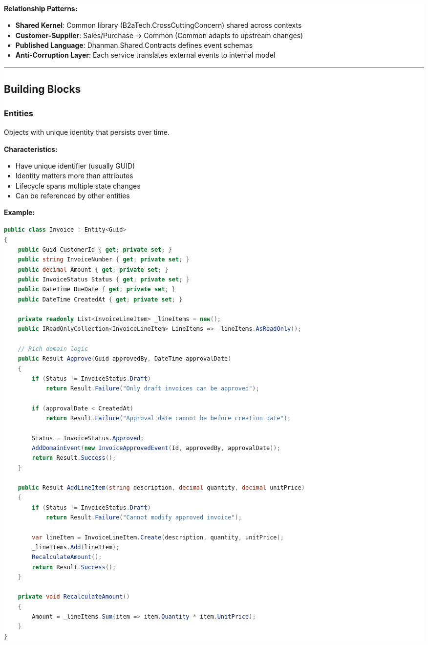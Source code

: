 
**Relationship Patterns:**
- **Shared Kernel**: Common library (B2aTech.CrossCuttingConcern) shared across contexts
- **Customer-Supplier**: Sales/Purchase → Common (Common adapts to upstream changes)
- **Published Language**: Dhanman.Shared.Contracts defines event schemas
- **Anti-Corruption Layer**: Each service translates external events to internal model

---

## Building Blocks

### Entities

Objects with unique identity that persists over time.

**Characteristics:**
- Have unique identifier (usually GUID)
- Identity matters more than attributes
- Lifecycle spans multiple state changes
- Can be referenced by other entities

**Example:**
```csharp
public class Invoice : Entity<Guid>
{
    public Guid CustomerId { get; private set; }
    public string InvoiceNumber { get; private set; }
    public decimal Amount { get; private set; }
    public InvoiceStatus Status { get; private set; }
    public DateTime DueDate { get; private set; }
    public DateTime CreatedAt { get; private set; }

    private readonly List<InvoiceLineItem> _lineItems = new();
    public IReadOnlyCollection<InvoiceLineItem> LineItems => _lineItems.AsReadOnly();

    // Rich domain logic
    public Result Approve(Guid approvedBy, DateTime approvalDate)
    {
        if (Status != InvoiceStatus.Draft)
            return Result.Failure("Only draft invoices can be approved");

        if (approvalDate < CreatedAt)
            return Result.Failure("Approval date cannot be before creation date");

        Status = InvoiceStatus.Approved;
        AddDomainEvent(new InvoiceApprovedEvent(Id, approvedBy, approvalDate));
        return Result.Success();
    }

    public Result AddLineItem(string description, decimal quantity, decimal unitPrice)
    {
        if (Status != InvoiceStatus.Draft)
            return Result.Failure("Cannot modify approved invoice");

        var lineItem = InvoiceLineItem.Create(description, quantity, unitPrice);
        _lineItems.Add(lineItem);
        RecalculateAmount();
        return Result.Success();
    }

    private void RecalculateAmount()
    {
        Amount = _lineItems.Sum(item => item.Quantity * item.UnitPrice);
    }
}
```